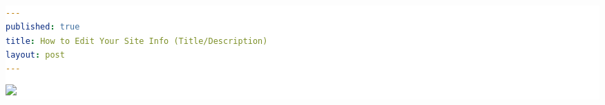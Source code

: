 ```yaml
---
published: true
title: How to Edit Your Site Info (Title/Description)
layout: post
---
```

<img src="http://i.imgur.com/SHHTOdH.gif" style="width: 100%;" />